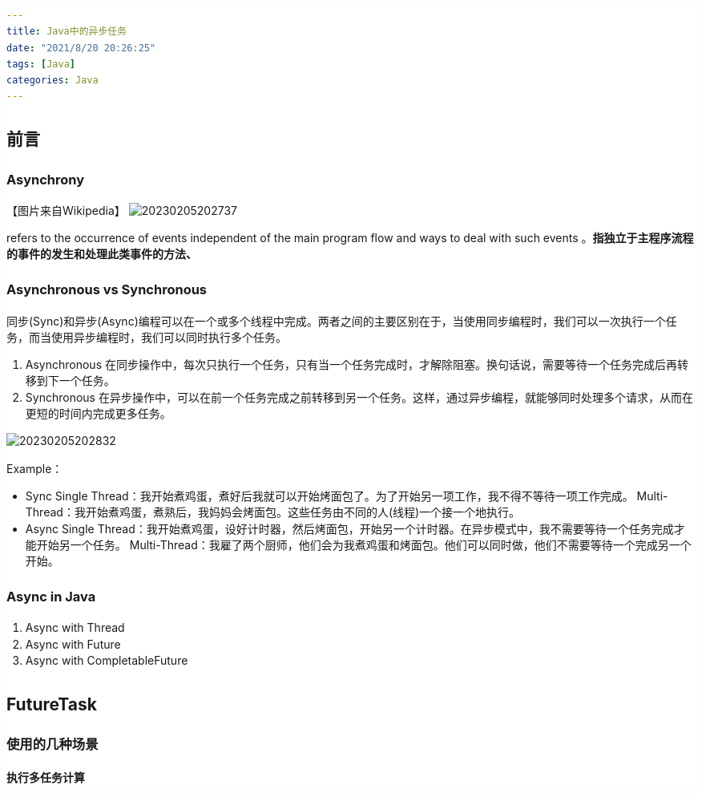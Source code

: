 ```yaml
---
title: Java中的异步任务
date: "2021/8/20 20:26:25"
tags: [Java]
categories: Java
---
```


## 前言

### Asynchrony

【图片来自Wikipedia】
![20230205202737](https:image.codingoer.top/blog/20230205202737.jpg)

refers to the occurrence of events independent of the main program flow and ways to deal with such events 。**指独立于主程序流程的事件的发生和处理此类事件的方法、**

### Asynchronous vs Synchronous

同步(Sync)和异步(Async)编程可以在一个或多个线程中完成。两者之间的主要区别在于，当使用同步编程时，我们可以一次执行一个任务，而当使用异步编程时，我们可以同时执行多个任务。

1. Asynchronous
在同步操作中，每次只执行一个任务，只有当一个任务完成时，才解除阻塞。换句话说，需要等待一个任务完成后再转移到下一个任务。
2. Synchronous
在异步操作中，可以在前一个任务完成之前转移到另一个任务。这样，通过异步编程，就能够同时处理多个请求，从而在更短的时间内完成更多任务。

![20230205202832](https:image.codingoer.top/blog/20230205202832.jpg)

Example：

- Sync
Single Thread：我开始煮鸡蛋，煮好后我就可以开始烤面包了。为了开始另一项工作，我不得不等待一项工作完成。
Multi-Thread：我开始煮鸡蛋，煮熟后，我妈妈会烤面包。这些任务由不同的人(线程)一个接一个地执行。
- Async
Single Thread：我开始煮鸡蛋，设好计时器，然后烤面包，开始另一个计时器。在异步模式中，我不需要等待一个任务完成才能开始另一个任务。
Multi-Thread：我雇了两个厨师，他们会为我煮鸡蛋和烤面包。他们可以同时做，他们不需要等待一个完成另一个开始。

### Async in Java

1. Async with Thread
2. Async with Future
3. Async with CompletableFuture

 

## FutureTask

### 使用的几种场景

#### 执行多任务计算

